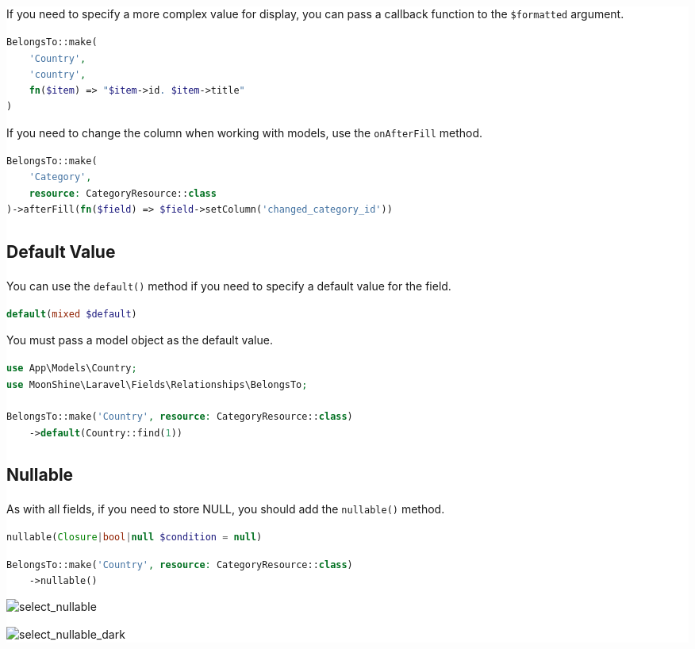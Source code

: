 If you need to specify a more complex value for display, you can pass a callback function to the `$formatted` argument.

```php
BelongsTo::make(
    'Country',
    'country',
    fn($item) => "$item->id. $item->title"
)
```

If you need to change the column when working with models, use the `onAfterFill` method.

```php
BelongsTo::make(
    'Category',
    resource: CategoryResource::class
)->afterFill(fn($field) => $field->setColumn('changed_category_id'))
```

<a name="default"></a>
## Default Value

You can use the `default()` method if you need to specify a default value for the field.

```php
default(mixed $default)
```

You must pass a model object as the default value.

```php
use App\Models\Country;
use MoonShine\Laravel\Fields\Relationships\BelongsTo;

BelongsTo::make('Country', resource: CategoryResource::class)
    ->default(Country::find(1))
```

<a name="nullable"></a>
## Nullable

As with all fields, if you need to store NULL, you should add the `nullable()` method.

```php
nullable(Closure|bool|null $condition = null)
```

```php
BelongsTo::make('Country', resource: CategoryResource::class)
    ->nullable()
```

![select_nullable](https://raw.githubusercontent.com/moonshine-software/doc/3.x/resources/screenshots/select_nullable.png)

![select_nullable_dark](https://raw.githubusercontent.com/moonshine-software/doc/3.x/resources/screenshots/select_nullable_dark.png)
